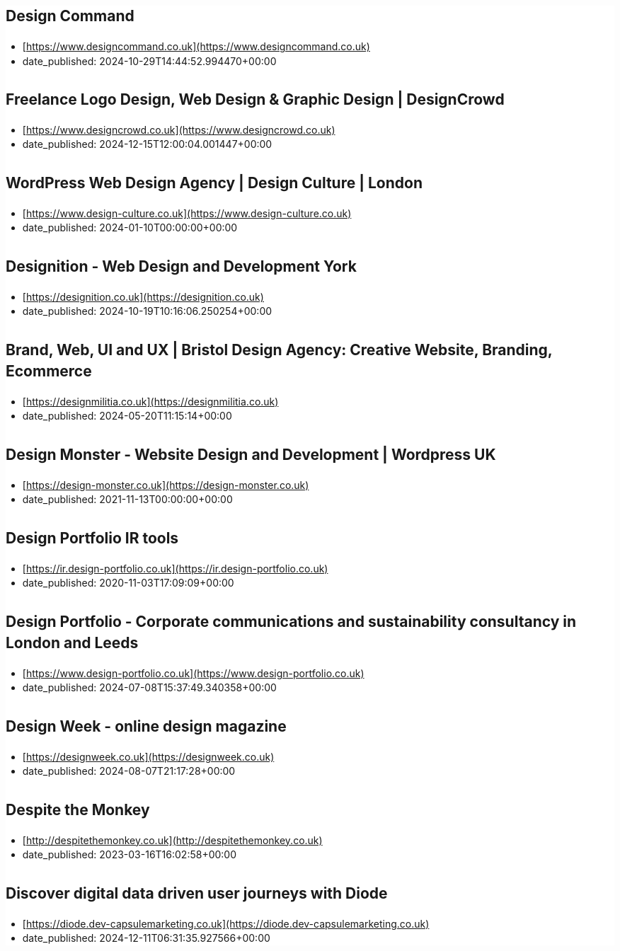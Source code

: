 ## Design Command
 - [https://www.designcommand.co.uk](https://www.designcommand.co.uk)
 - date_published: 2024-10-29T14:44:52.994470+00:00

 ## Freelance Logo Design, Web Design & Graphic Design | DesignCrowd
 - [https://www.designcrowd.co.uk](https://www.designcrowd.co.uk)
 - date_published: 2024-12-15T12:00:04.001447+00:00

 ## WordPress Web Design Agency | Design Culture | London
 - [https://www.design-culture.co.uk](https://www.design-culture.co.uk)
 - date_published: 2024-01-10T00:00:00+00:00

 ## Designition - Web Design and Development York
 - [https://designition.co.uk](https://designition.co.uk)
 - date_published: 2024-10-19T10:16:06.250254+00:00

 ## Brand, Web, UI and UX | Bristol Design Agency: Creative Website, Branding, Ecommerce
 - [https://designmilitia.co.uk](https://designmilitia.co.uk)
 - date_published: 2024-05-20T11:15:14+00:00

 ## Design Monster - Website Design and Development | Wordpress UK
 - [https://design-monster.co.uk](https://design-monster.co.uk)
 - date_published: 2021-11-13T00:00:00+00:00

 ## Design Portfolio IR tools
 - [https://ir.design-portfolio.co.uk](https://ir.design-portfolio.co.uk)
 - date_published: 2020-11-03T17:09:09+00:00

 ## Design Portfolio - Corporate communications and sustainability consultancy in London and Leeds
 - [https://www.design-portfolio.co.uk](https://www.design-portfolio.co.uk)
 - date_published: 2024-07-08T15:37:49.340358+00:00

 ## Design Week - online design magazine
 - [https://designweek.co.uk](https://designweek.co.uk)
 - date_published: 2024-08-07T21:17:28+00:00

 ## Despite the Monkey
 - [http://despitethemonkey.co.uk](http://despitethemonkey.co.uk)
 - date_published: 2023-03-16T16:02:58+00:00

 ## Discover digital data driven user journeys with Diode
 - [https://diode.dev-capsulemarketing.co.uk](https://diode.dev-capsulemarketing.co.uk)
 - date_published: 2024-12-11T06:31:35.927566+00:00
